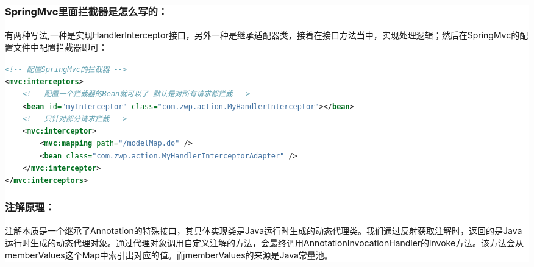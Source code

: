 ### SpringMvc里面拦截器是怎么写的：

有两种写法,一种是实现HandlerInterceptor接口，另外一种是继承适配器类，接着在接口方法当中，实现处理逻辑；然后在SpringMvc的配置文件中配置拦截器即可：

```xml
<!-- 配置SpringMvc的拦截器 -->
<mvc:interceptors>
    <!-- 配置一个拦截器的Bean就可以了 默认是对所有请求都拦截 -->
    <bean id="myInterceptor" class="com.zwp.action.MyHandlerInterceptor"></bean>
    <!-- 只针对部分请求拦截 -->
    <mvc:interceptor>
        <mvc:mapping path="/modelMap.do" />
        <bean class="com.zwp.action.MyHandlerInterceptorAdapter" />
    </mvc:interceptor>
</mvc:interceptors>
```

### 注解原理：

注解本质是一个继承了Annotation的特殊接口，其具体实现类是Java运行时生成的动态代理类。我们通过反射获取注解时，返回的是Java运行时生成的动态代理对象。通过代理对象调用自定义注解的方法，会最终调用AnnotationInvocationHandler的invoke方法。该方法会从memberValues这个Map中索引出对应的值。而memberValues的来源是Java常量池。